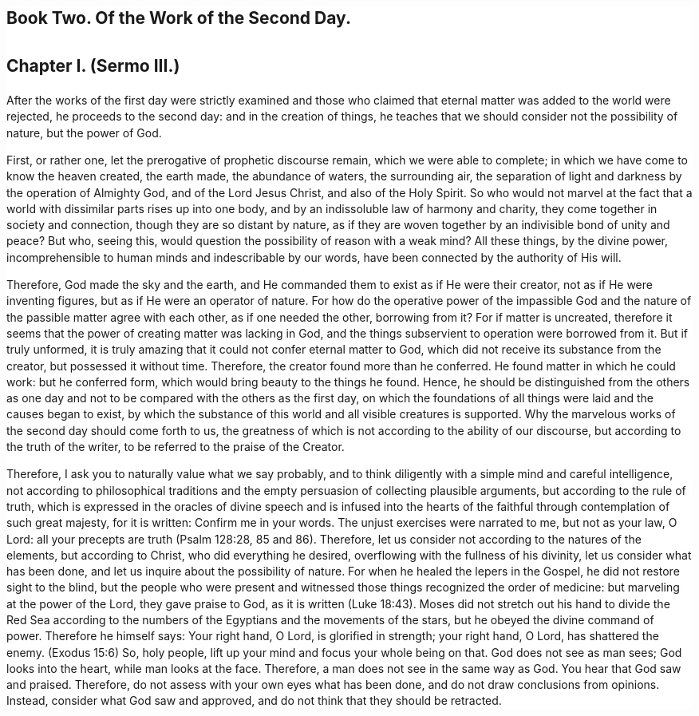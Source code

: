 
<h2 id='tocuniq14'>Book Two. Of the Work of the Second Day.</h2>



<h2 id='tocuniq15'>Chapter I. (Sermo III.)</h2>

After the works of the first day were strictly examined and those who claimed that eternal matter was added to the world were rejected, he proceeds to the second day: and in the creation of things, he teaches that we should consider not the possibility of nature, but the power of God.



First, or rather one, let the prerogative of prophetic discourse remain, which we were able to complete; in which we have come to know the heaven created, the earth made, the abundance of waters, the surrounding air, the separation of light and darkness by the operation of Almighty God, and of the Lord Jesus Christ, and also of the Holy Spirit. So who would not marvel at the fact that a world with dissimilar parts rises up into one body, and by an indissoluble law of harmony and charity, they come together in society and connection, though they are so distant by nature, as if they are woven together by an indivisible bond of unity and peace? But who, seeing this, would question the possibility of reason with a weak mind? All these things, by the divine power, incomprehensible to human minds and indescribable by our words, have been connected by the authority of His will.

Therefore, God made the sky and the earth, and He commanded them to exist as if He were their creator, not as if He were inventing figures, but as if He were an operator of nature. For how do the operative power of the impassible God and the nature of the passible matter agree with each other, as if one needed the other, borrowing from it? For if matter is uncreated, therefore it seems that the power of creating matter was lacking in God, and the things subservient to operation were borrowed from it. But if truly unformed, it is truly amazing that it could not confer eternal matter to God, which did not receive its substance from the creator, but possessed it without time. Therefore, the creator found more than he conferred. He found matter in which he could work: but he conferred form, which would bring beauty to the things he found. Hence, he should be distinguished from the others as one day and not to be compared with the others as the first day, on which the foundations of all things were laid and the causes began to exist, by which the substance of this world and all visible creatures is supported. Why the marvelous works of the second day should come forth to us, the greatness of which is not according to the ability of our discourse, but according to the truth of the writer, to be referred to the praise of the Creator.

Therefore, I ask you to naturally value what we say probably, and to think diligently with a simple mind and careful intelligence, not according to philosophical traditions and the empty persuasion of collecting plausible arguments, but according to the rule of truth, which is expressed in the oracles of divine speech and is infused into the hearts of the faithful through contemplation of such great majesty, for it is written: Confirm me in your words. The unjust exercises were narrated to me, but not as your law, O Lord: all your precepts are truth (Psalm 128:28, 85 and 86). Therefore, let us consider not according to the natures of the elements, but according to Christ, who did everything he desired, overflowing with the fullness of his divinity, let us consider what has been done, and let us inquire about the possibility of nature. For when he healed the lepers in the Gospel, he did not restore sight to the blind, but the people who were present and witnessed those things recognized the order of medicine: but marveling at the power of the Lord, they gave praise to God, as it is written (Luke 18:43). Moses did not stretch out his hand to divide the Red Sea according to the numbers of the Egyptians and the movements of the stars, but he obeyed the divine command of power. Therefore he himself says: Your right hand, O Lord, is glorified in strength; your right hand, O Lord, has shattered the enemy. (Exodus 15:6) So, holy people, lift up your mind and focus your whole being on that. God does not see as man sees; God looks into the heart, while man looks at the face. Therefore, a man does not see in the same way as God. You hear that God saw and praised. Therefore, do not assess with your own eyes what has been done, and do not draw conclusions from opinions. Instead, consider what God saw and approved, and do not think that they should be retracted.
